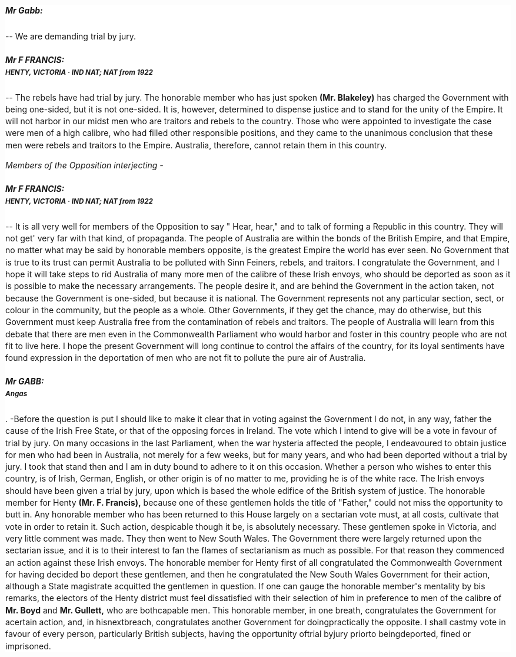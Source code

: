 ##### Mr Gabb:

--  We are demanding trial by jury. 

##### Mr F FRANCIS:<br><small class="text-muted">HENTY, VICTORIA &middot; IND NAT; NAT from 1922</small>

-- The rebels have had trial by jury. The honorable member who has just spoken  **(Mr. Blakeley)**  has charged the Government with being one-sided, but it is not one-sided. It is, however, determined to dispense justice and to stand for the unity of the Empire. It will not harbor in our midst men who are traitors and rebels to the country. Those who were appointed to investigate the case were men of a high calibre, who had filled other responsible positions, and they came to the unanimous conclusion that these men were rebels and traitors to the Empire. Australia, therefore, cannot retain them in this country. 


 *Members of the Opposition interjecting -* 


##### Mr F FRANCIS:<br><small class="text-muted">HENTY, VICTORIA &middot; IND NAT; NAT from 1922</small>

-- It is all very well for members of the Opposition to say " Hear, hear," and to talk of forming a Republic in this country. They will not get' very far with that kind, of propaganda. The people of Australia are within the bonds of the British Empire, and that Empire, no matter what may be said by honorable members opposite, is the greatest Empire the world has ever seen. No Government that is true to its trust can permit Australia to be polluted with Sinn Feiners, rebels, and traitors. I congratulate the Government, and I hope it will take steps to rid Australia of many more men of the calibre of these Irish envoys, who should be deported as soon as it is possible to make the necessary arrangements. The people desire it, and are behind the Government in the action taken, not because the Government is one-sided, but because it is national. The Government represents not any particular section, sect, or colour in the community, but the people as a whole. Other Governments, if they get the chance, may do otherwise, but this Government must keep Australia free from the contamination of rebels and traitors. The people of Australia will learn from this debate that there are men even in the Commonwealth Parliament who would harbor and foster in this country people who are not fit to live here. I hope the present Government will long continue to control the affairs of the country, for its loyal sentiments have found expression in the deportation of men who are not fit to pollute the pure air of Australia. 

##### Mr GABB:<br><small class="text-muted">Angas</small>

. -Before the question is put I should like to make it clear that in voting against the Government I do not, in any way, father the cause of the Irish Free State, or that of the opposing forces in Ireland. The vote which I intend to give will be a vote in favour of trial by jury. On many occasions in the last Parliament, when the war hysteria affected the people, I endeavoured to obtain justice for men who had been in Australia, not merely for a few weeks, but for many years, and who had been deported without a trial by jury. I took that stand then and I am in duty bound to adhere to it on this occasion. Whether a person who wishes to enter this country, is of Irish, German, English, or other origin is of no matter to me, providing he is of the white race. The Irish envoys should have been given a trial by jury, upon which is based the whole edifice of the British system of justice. The honorable member for Henty  **(Mr. F. Francis),**  because one of these gentlemen holds the title of "Father," could not miss the opportunity to butt in. Any honorable member who has been returned to this House largely on a sectarian vote must, at all costs, cultivate that vote in order to retain it. Such action, despicable though it be, is absolutely necessary. These gentlemen spoke in Victoria, and very little comment was made. They then went to New South Wales. The Government there were largely returned upon the sectarian issue, and it is to their interest to fan the flames of sectarianism as much as possible. For that reason they commenced an action against these Irish envoys. The honorable member for Henty first of all congratulated the Commonwealth Government for having decided bo deport these gentlemen, and then he congratulated the New South Wales Government for their action, although a State magistrate acquitted the gentlemen in question. If one can gauge the honorable member's mentality by bis  remarks, the electors of the Henty district must feel dissatisfied with their selection of him in preference to men of the calibre of  **Mr. Boyd**  and  **Mr. Gullett,**  who are bothcapable men. This honorable member, in one breath, congratulates the Government for acertain action, and, in hisnextbreach, congratulates another Government for doingpractically the opposite. I shall castmy vote in favour of every person, particularly British subjects, having the opportunity oftrial byjury priorto beingdeported, fined or imprisoned. 
